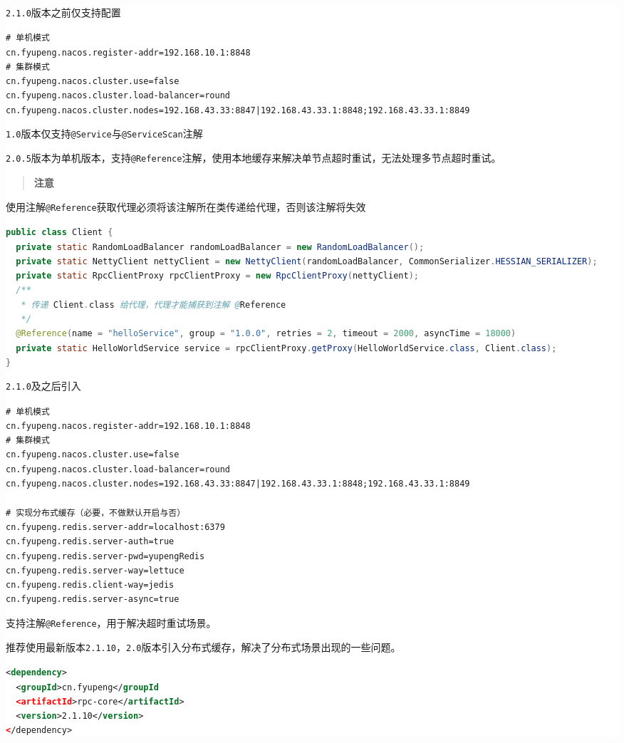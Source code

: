 `2.1.0`版本之前仅支持配置
```properties
# 单机模式
cn.fyupeng.nacos.register-addr=192.168.10.1:8848
# 集群模式
cn.fyupeng.nacos.cluster.use=false
cn.fyupeng.nacos.cluster.load-balancer=round
cn.fyupeng.nacos.cluster.nodes=192.168.43.33:8847|192.168.43.33.1:8848;192.168.43.33.1:8849
```
`1.0`版本仅支持`@Service`与`@ServiceScan`注解

`2.0.5`版本为单机版本，支持`@Reference`注解，使用本地缓存来解决单节点超时重试，无法处理多节点超时重试。

> **注意**

使用注解`@Reference`获取代理必须将该注解所在类传递给代理，否则该注解将失效
```java
public class Client {
  private static RandomLoadBalancer randomLoadBalancer = new RandomLoadBalancer();
  private static NettyClient nettyClient = new NettyClient(randomLoadBalancer, CommonSerializer.HESSIAN_SERIALIZER);
  private static RpcClientProxy rpcClientProxy = new RpcClientProxy(nettyClient);
  /**
   * 传递 Client.class 给代理，代理才能捕获到注解 @Reference
   */
  @Reference(name = "helloService", group = "1.0.0", retries = 2, timeout = 2000, asyncTime = 18000)
  private static HelloWorldService service = rpcClientProxy.getProxy(HelloWorldService.class, Client.class);
}
```

`2.1.0`及之后引入
```properties
# 单机模式
cn.fyupeng.nacos.register-addr=192.168.10.1:8848
# 集群模式
cn.fyupeng.nacos.cluster.use=false
cn.fyupeng.nacos.cluster.load-balancer=round
cn.fyupeng.nacos.cluster.nodes=192.168.43.33:8847|192.168.43.33.1:8848;192.168.43.33.1:8849

# 实现分布式缓存（必要，不做默认开启与否）
cn.fyupeng.redis.server-addr=localhost:6379
cn.fyupeng.redis.server-auth=true
cn.fyupeng.redis.server-pwd=yupengRedis
cn.fyupeng.redis.server-way=lettuce
cn.fyupeng.redis.client-way=jedis
cn.fyupeng.redis.server-async=true
```
支持注解`@Reference`，用于解决超时重试场景。

推荐使用最新版本`2.1.10`，`2.0`版本引入分布式缓存，解决了分布式场景出现的一些问题。
```xml
<dependency>
  <groupId>cn.fyupeng</groupId
  <artifactId>rpc-core</artifactId>
  <version>2.1.10</version>
</dependency>
```
